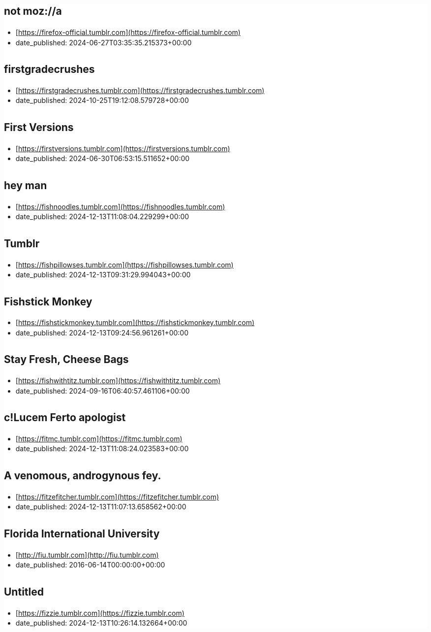  ## not moz://a
 - [https://firefox-official.tumblr.com](https://firefox-official.tumblr.com)
 - date_published: 2024-06-27T03:35:35.215373+00:00

 ## firstgradecrushes
 - [https://firstgradecrushes.tumblr.com](https://firstgradecrushes.tumblr.com)
 - date_published: 2024-10-25T19:12:08.579728+00:00

 ## First Versions
 - [https://firstversions.tumblr.com](https://firstversions.tumblr.com)
 - date_published: 2024-06-30T06:53:15.511652+00:00

 ## hey man
 - [https://fishnoodles.tumblr.com](https://fishnoodles.tumblr.com)
 - date_published: 2024-12-13T11:08:04.229299+00:00

 ## Tumblr
 - [https://fishpillowses.tumblr.com](https://fishpillowses.tumblr.com)
 - date_published: 2024-12-13T09:31:29.994043+00:00

 ## Fishstick Monkey
 - [https://fishstickmonkey.tumblr.com](https://fishstickmonkey.tumblr.com)
 - date_published: 2024-12-13T09:24:56.961261+00:00

 ## Stay Fresh, Cheese Bags
 - [https://fishwithtitz.tumblr.com](https://fishwithtitz.tumblr.com)
 - date_published: 2024-09-16T06:40:57.461106+00:00

 ## c!Lucem Ferto apologist
 - [https://fitmc.tumblr.com](https://fitmc.tumblr.com)
 - date_published: 2024-12-13T11:08:24.023583+00:00

 ## A venomous, androgynous fey.
 - [https://fitzefitcher.tumblr.com](https://fitzefitcher.tumblr.com)
 - date_published: 2024-12-13T11:07:13.658562+00:00

 ## Florida International University
 - [http://fiu.tumblr.com](http://fiu.tumblr.com)
 - date_published: 2016-06-14T00:00:00+00:00

 ## Untitled
 - [https://fizzie.tumblr.com](https://fizzie.tumblr.com)
 - date_published: 2024-12-13T10:26:14.132664+00:00
